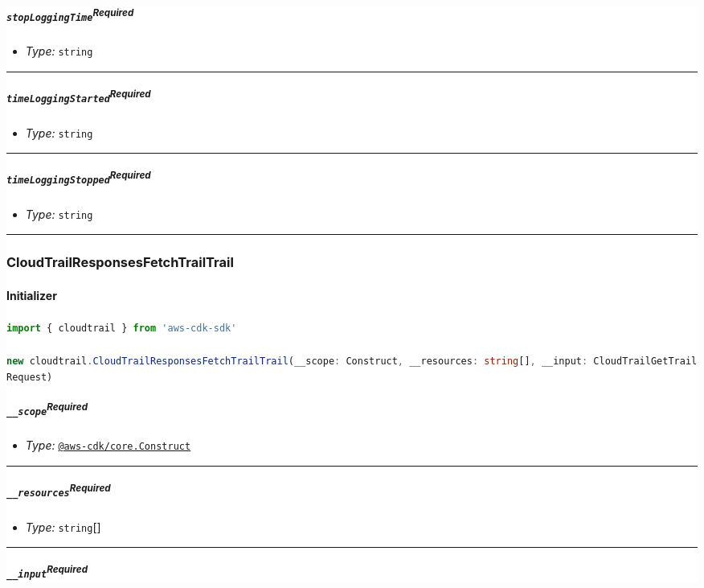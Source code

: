 
##### `stopLoggingTime`<sup>Required</sup> <a name="aws-cdk-sdk.cloudtrail.CloudTrailResponsesFetchTrailStatus.property.stopLoggingTime"></a>

- *Type:* `string`

---

##### `timeLoggingStarted`<sup>Required</sup> <a name="aws-cdk-sdk.cloudtrail.CloudTrailResponsesFetchTrailStatus.property.timeLoggingStarted"></a>

- *Type:* `string`

---

##### `timeLoggingStopped`<sup>Required</sup> <a name="aws-cdk-sdk.cloudtrail.CloudTrailResponsesFetchTrailStatus.property.timeLoggingStopped"></a>

- *Type:* `string`

---


### CloudTrailResponsesFetchTrailTrail <a name="aws-cdk-sdk.cloudtrail.CloudTrailResponsesFetchTrailTrail"></a>

#### Initializer <a name="aws-cdk-sdk.cloudtrail.CloudTrailResponsesFetchTrailTrail.Initializer"></a>

```typescript
import { cloudtrail } from 'aws-cdk-sdk'

new cloudtrail.CloudTrailResponsesFetchTrailTrail(__scope: Construct, __resources: string[], __input: CloudTrailGetTrailRequest)
```

##### `__scope`<sup>Required</sup> <a name="aws-cdk-sdk.cloudtrail.CloudTrailResponsesFetchTrailTrail.parameter.__scope"></a>

- *Type:* [`@aws-cdk/core.Construct`](#@aws-cdk/core.Construct)

---

##### `__resources`<sup>Required</sup> <a name="aws-cdk-sdk.cloudtrail.CloudTrailResponsesFetchTrailTrail.parameter.__resources"></a>

- *Type:* `string`[]

---

##### `__input`<sup>Required</sup> <a name="aws-cdk-sdk.cloudtrail.CloudTrailResponsesFetchTrailTrail.parameter.__input"></a>
